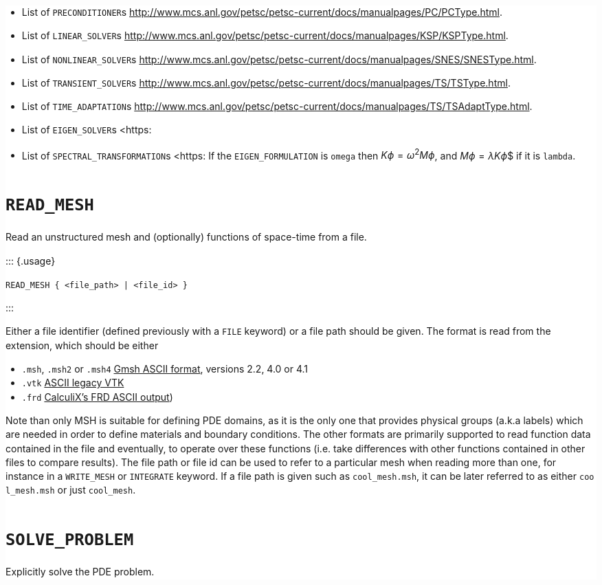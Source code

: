  * List of `PRECONDITIONER`s <http://www.mcs.anl.gov/petsc/petsc-current/docs/manualpages/PC/PCType.html>.
 * List of `LINEAR_SOLVER`s <http://www.mcs.anl.gov/petsc/petsc-current/docs/manualpages/KSP/KSPType.html>.
 * List of `NONLINEAR_SOLVER`s <http://www.mcs.anl.gov/petsc/petsc-current/docs/manualpages/SNES/SNESType.html>.

 * List of `TRANSIENT_SOLVER`s <http://www.mcs.anl.gov/petsc/petsc-current/docs/manualpages/TS/TSType.html>.
 * List of `TIME_ADAPTATION`s <http://www.mcs.anl.gov/petsc/petsc-current/docs/manualpages/TS/TSAdaptType.html>.
 * List of `EIGEN_SOLVER`s <https:
 * List of `SPECTRAL_TRANSFORMATION`s <https:
If the `EIGEN_FORMULATION` is `omega` then $K \phi = \omega^2 M \phi$,
and $M \phi = \lambda K \phi$$ if it is `lambda`.

#  `READ_MESH`

Read an unstructured mesh and (optionally) functions of space-time from a file.


::: {.usage}
~~~feenox
READ_MESH { <file_path> | <file_id> }  
~~~
:::



Either a file identifier (defined previously with a `FILE` keyword) or a file path should be given.
The format is read from the extension, which should be either

 * `.msh`, `.msh2` or `.msh4` [Gmsh ASCII format](http:\//gmsh.info/doc/texinfo/gmsh.html#MSH-file-format), versions 2.2, 4.0 or 4.1
 * `.vtk` [ASCII legacy VTK](https:\//lorensen.github.io/VTKExamples/site/VTKFileFormats/)
 * `.frd` [CalculiX’s FRD ASCII output](https:\//web.mit.edu/calculix_v2.7/CalculiX/cgx_2.7/doc/cgx/node4.html))

Note than only MSH is suitable for defining PDE domains, as it is the only one that provides
physical groups (a.k.a labels) which are needed in order to define materials and boundary conditions.
The other formats are primarily supported to read function data contained in the file
and eventually, to operate over these functions (i.e. take differences with other functions contained
in other files to compare results).
The file path or file id can be used to refer to a particular mesh when reading more than one,
for instance in a `WRITE_MESH` or `INTEGRATE` keyword.
If a file path is given such as `cool_mesh.msh`, it can be later referred to as either
`cool_mesh.msh` or just `cool_mesh`.

#  `SOLVE_PROBLEM`

Explicitly solve the PDE problem.
